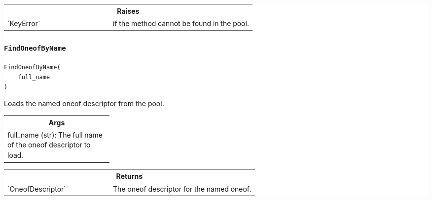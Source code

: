 
 <table class="responsive fixed orange">
<colgroup><col width="214px"><col></colgroup>
<tr><th colspan="2">Raises</th></tr>

<tr>
<td>
`KeyError`
</td>
<td>
if the method cannot be found in the pool.
</td>
</tr>
</table>



<h3 id="FindOneofByName"><code>FindOneofByName</code></h3>

<pre class="devsite-click-to-copy prettyprint lang-py tfo-signature-link">
<code>FindOneofByName(
    full_name
)
</code></pre>

Loads the named oneof descriptor from the pool.



 <table class="responsive fixed orange">
<colgroup><col width="214px"><col></colgroup>
<tr><th colspan="2">Args</th></tr>
<tr class="alt">
<td colspan="2">
full_name (str): The full name of the oneof descriptor to load.
</td>
</tr>

</table>




 <table class="responsive fixed orange">
<colgroup><col width="214px"><col></colgroup>
<tr><th colspan="2">Returns</th></tr>

<tr>
<td>
`OneofDescriptor`
</td>
<td>
The oneof descriptor for the named oneof.
</td>
</tr>
</table>



